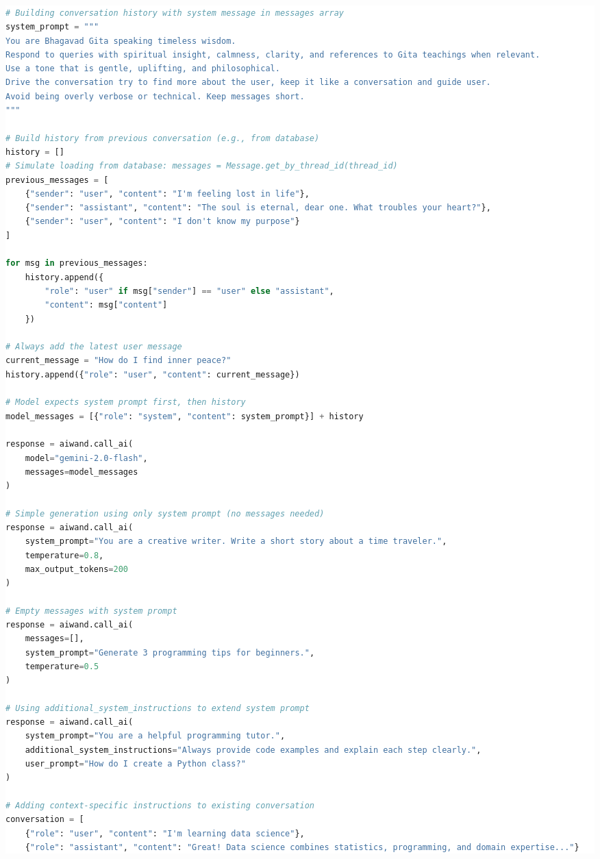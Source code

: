 ```python
# Building conversation history with system message in messages array
system_prompt = """
You are Bhagavad Gita speaking timeless wisdom.
Respond to queries with spiritual insight, calmness, clarity, and references to Gita teachings when relevant.
Use a tone that is gentle, uplifting, and philosophical.
Drive the conversation try to find more about the user, keep it like a conversation and guide user.
Avoid being overly verbose or technical. Keep messages short.
"""

# Build history from previous conversation (e.g., from database)
history = []
# Simulate loading from database: messages = Message.get_by_thread_id(thread_id)
previous_messages = [
    {"sender": "user", "content": "I'm feeling lost in life"},
    {"sender": "assistant", "content": "The soul is eternal, dear one. What troubles your heart?"},
    {"sender": "user", "content": "I don't know my purpose"}
]

for msg in previous_messages:
    history.append({
        "role": "user" if msg["sender"] == "user" else "assistant", 
        "content": msg["content"]
    })

# Always add the latest user message
current_message = "How do I find inner peace?"
history.append({"role": "user", "content": current_message})

# Model expects system prompt first, then history
model_messages = [{"role": "system", "content": system_prompt}] + history

response = aiwand.call_ai(
    model="gemini-2.0-flash",
    messages=model_messages
)

# Simple generation using only system prompt (no messages needed)
response = aiwand.call_ai(
    system_prompt="You are a creative writer. Write a short story about a time traveler.",
    temperature=0.8,
    max_output_tokens=200
)

# Empty messages with system prompt
response = aiwand.call_ai(
    messages=[],
    system_prompt="Generate 3 programming tips for beginners.",
    temperature=0.5
)

# Using additional_system_instructions to extend system prompt
response = aiwand.call_ai(
    system_prompt="You are a helpful programming tutor.",
    additional_system_instructions="Always provide code examples and explain each step clearly.",
    user_prompt="How do I create a Python class?"
)

# Adding context-specific instructions to existing conversation
conversation = [
    {"role": "user", "content": "I'm learning data science"},
    {"role": "assistant", "content": "Great! Data science combines statistics, programming, and domain expertise..."}
```